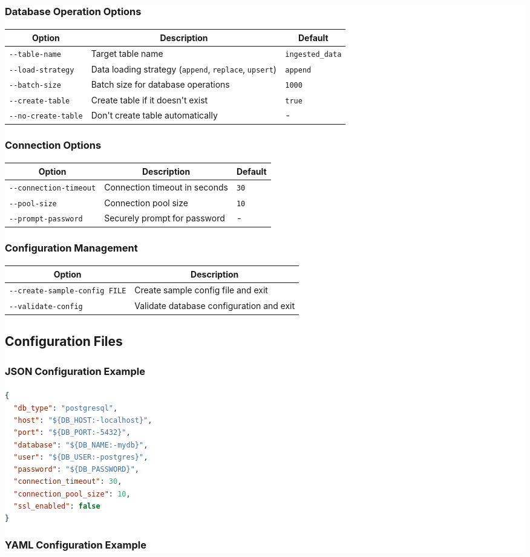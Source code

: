 ### Database Operation Options

| Option | Description | Default |
|--------|-------------|---------|
| `--table-name` | Target table name | `ingested_data` |
| `--load-strategy` | Data loading strategy (`append`, `replace`, `upsert`) | `append` |
| `--batch-size` | Batch size for database operations | `1000` |
| `--create-table` | Create table if it doesn't exist | `true` |
| `--no-create-table` | Don't create table automatically | - |

### Connection Options

| Option | Description | Default |
|--------|-------------|---------|
| `--connection-timeout` | Connection timeout in seconds | `30` |
| `--pool-size` | Connection pool size | `10` |
| `--prompt-password` | Securely prompt for password | - |

### Configuration Management

| Option | Description |
|--------|-------------|
| `--create-sample-config FILE` | Create sample config file and exit |
| `--validate-config` | Validate database configuration and exit |

## Configuration Files

### JSON Configuration Example

```json
{
  "db_type": "postgresql",
  "host": "${DB_HOST:-localhost}",
  "port": "${DB_PORT:-5432}",
  "database": "${DB_NAME:-mydb}",
  "user": "${DB_USER:-postgres}",
  "password": "${DB_PASSWORD}",
  "connection_timeout": 30,
  "connection_pool_size": 10,
  "ssl_enabled": false
}
```

### YAML Configuration Example
